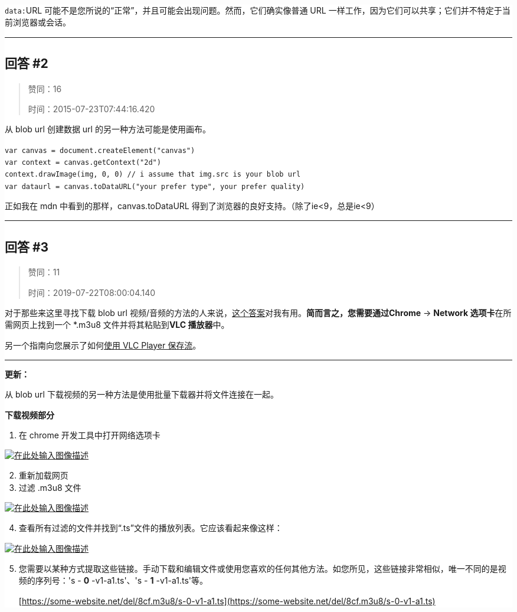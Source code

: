 `data:`URL 可能不是您所说的“正常”，并且可能会出现问题。然而，它们确实像普通 URL 一样工作，因为它们可以共享；它们并不特定于当前浏览器或会话。

* * *

## 回答 #2

> 赞同：16
> 
> 时间：2015-07-23T07:44:16.420

从 blob url 创建数据 url 的另一种方法可能是使用画布。

```
var canvas = document.createElement("canvas")
var context = canvas.getContext("2d")
context.drawImage(img, 0, 0) // i assume that img.src is your blob url
var dataurl = canvas.toDataURL("your prefer type", your prefer quality) 
```

正如我在 mdn 中看到的那样，canvas.toDataURL 得到了浏览器的良好支持。（除了ie<9，总是ie<9）

* * *

## 回答 #3

> 赞同：11
> 
> 时间：2019-07-22T08:00:04.140

对于那些来这里寻找下载 blob url 视频/音频的方法的人来说，[这个答案](https://stackoverflow.com/questions/42901942/how-do-we-download-a-blob-url-video?answertab=votes#tab-top)对我有用。**简而言之，您需要通过Chrome** -> **Network 选项卡**在所需网页上找到一个 *.m3u8 文件并将其粘贴到**VLC 播放器**中。

另一个指南向您展示了如何[使用 VLC Player 保存流](https://www.zachpoff.com/resources/stream-recording-with-vlc/)。

* * *

**更新：**

从 blob url 下载视频的另一种方法是使用批量下载器并将文件连接在一起。

**下载视频部分**

1.  在 chrome 开发工具中打开网络选项卡

[![在此处输入图像描述](../Images/3ea0d5f4727e28bc9f75a5d86e17cb48.png)](https://i.stack.imgur.com/WOrLi.png)

2.  重新加载网页
3.  过滤 .m3u8 文件

[![在此处输入图像描述](../Images/25f2743b113b32d6df385e44533caec1.png)](https://i.stack.imgur.com/UMq5d.png)

4.  查看所有过滤的文件并找到“.ts”文件的播放列表。它应该看起来像这样：

[![在此处输入图像描述](../Images/5d362da165b20981567ad18cd3c941ae.png)](https://i.stack.imgur.com/JeKp5.png)

5.  您需要以某种方式提取这些链接。手动下载和编辑文件或使用您喜欢的任何其他方法。如您所见，这些链接非常相​​似，唯一不同的是视频的序列号：'s - **0** -v1-a1.ts'、's - **1** -v1-a1.ts'等。

    [https://some-website.net/del/8cf.m3u8/s-0-v1-a1.ts](https://some-website.net/del/8cf.m3u8/s-0-v1-a1.ts)

